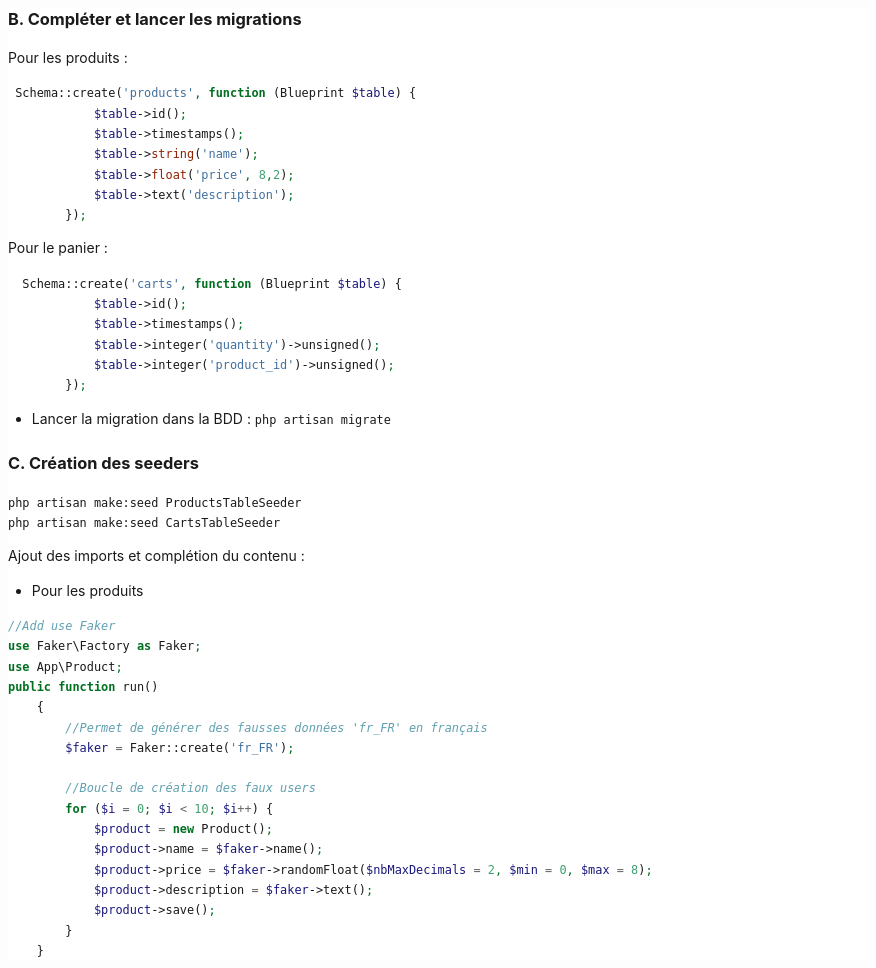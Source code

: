 ### B. Compléter et lancer les migrations 
Pour les produits : 
```php
 Schema::create('products', function (Blueprint $table) {
            $table->id();
            $table->timestamps();
            $table->string('name');
            $table->float('price', 8,2);
            $table->text('description');
        });
```

Pour le panier :
```php
  Schema::create('carts', function (Blueprint $table) {
            $table->id();
            $table->timestamps();
            $table->integer('quantity')->unsigned();
            $table->integer('product_id')->unsigned();
        });
```

- Lancer la migration dans la BDD :
`php artisan migrate`

### C. Création des seeders
```zsh
php artisan make:seed ProductsTableSeeder
php artisan make:seed CartsTableSeeder
```

Ajout des imports et complétion du contenu :
- Pour les produits
```php
//Add use Faker
use Faker\Factory as Faker;
use App\Product;
public function run()
    {
        //Permet de générer des fausses données 'fr_FR' en français
        $faker = Faker::create('fr_FR');

        //Boucle de création des faux users
        for ($i = 0; $i < 10; $i++) {
            $product = new Product();
            $product->name = $faker->name();
            $product->price = $faker->randomFloat($nbMaxDecimals = 2, $min = 0, $max = 8);
            $product->description = $faker->text();
            $product->save();
        }
    }
```
